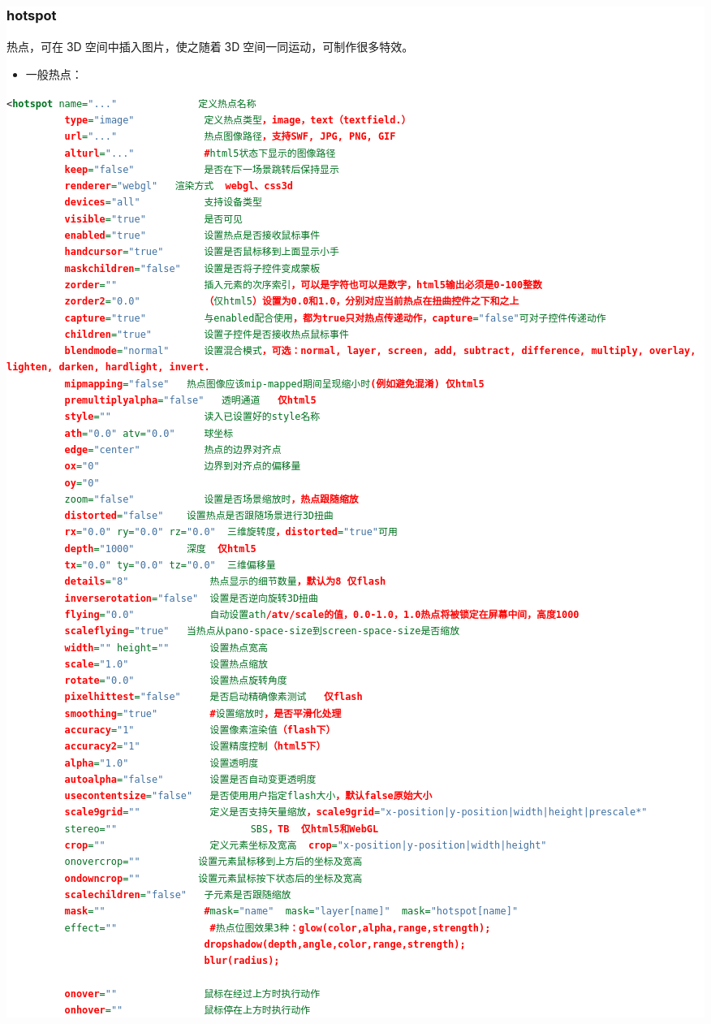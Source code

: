 ### hotspot

热点，可在 3D 空间中插入图片，使之随着 3D 空间一同运动，可制作很多特效。

*   一般热点：

```xml
<hotspot name="..."              定义热点名称
          type="image"            定义热点类型，image，text（textfield.）
          url="..."               热点图像路径，支持SWF, JPG, PNG, GIF
          alturl="..."            #html5状态下显示的图像路径
          keep="false"            是否在下一场景跳转后保持显示
          renderer="webgl"   渲染方式  webgl、css3d
          devices="all"           支持设备类型
          visible="true"          是否可见
          enabled="true"          设置热点是否接收鼠标事件
          handcursor="true"       设置是否鼠标移到上面显示小手
          maskchildren="false"    设置是否将子控件变成蒙板
          zorder=""               插入元素的次序索引，可以是字符也可以是数字，html5输出必须是0-100整数
          zorder2="0.0"           （仅html5）设置为0.0和1.0，分别对应当前热点在扭曲控件之下和之上
          capture="true"          与enabled配合使用，都为true只对热点传递动作，capture="false"可对子控件传递动作
          children="true"         设置子控件是否接收热点鼠标事件
          blendmode="normal"      设置混合模式，可选：normal, layer, screen, add, subtract, difference, multiply, overlay, lighten, darken, hardlight, invert.
          mipmapping="false"   热点图像应该mip-mapped期间呈现缩小时(例如避免混淆) 仅html5
          premultiplyalpha="false"   透明通道   仅html5
          style=""                读入已设置好的style名称
          ath="0.0" atv="0.0"     球坐标
          edge="center"           热点的边界对齐点
          ox="0"                  边界到对齐点的偏移量
          oy="0"
          zoom="false"            设置是否场景缩放时，热点跟随缩放
          distorted="false"    设置热点是否跟随场景进行3D扭曲
          rx="0.0" ry="0.0" rz="0.0"  三维旋转度，distorted="true"可用
          depth="1000"         深度  仅html5
          tx="0.0" ty="0.0" tz="0.0"  三维偏移量
          details="8"              热点显示的细节数量，默认为8 仅flash
          inverserotation="false"  设置是否逆向旋转3D扭曲
          flying="0.0"             自动设置ath/atv/scale的值，0.0-1.0，1.0热点将被锁定在屏幕中间，高度1000
          scaleflying="true"   当热点从pano-space-size到screen-space-size是否缩放
          width="" height=""       设置热点宽高
          scale="1.0"              设置热点缩放
          rotate="0.0"             设置热点旋转角度
          pixelhittest="false"     是否启动精确像素测试   仅flash
          smoothing="true"         #设置缩放时，是否平滑化处理
          accuracy="1"             设置像素渲染值（flash下）
          accuracy2="1"            设置精度控制（html5下）
          alpha="1.0"              设置透明度
          autoalpha="false"        设置是否自动变更透明度
          usecontentsize="false"   是否使用用户指定flash大小，默认false原始大小
          scale9grid=""            定义是否支持矢量缩放，scale9grid="x-position|y-position|width|height|prescale*"
          stereo=""                       SBS，TB  仅html5和WebGL
          crop=""                  定义元素坐标及宽高  crop="x-position|y-position|width|height"
          onovercrop=""          设置元素鼠标移到上方后的坐标及宽高
          ondowncrop=""          设置元素鼠标按下状态后的坐标及宽高
          scalechildren="false"   子元素是否跟随缩放
          mask=""                 #mask="name"  mask="layer[name]"  mask="hotspot[name]"
          effect=""                #热点位图效果3种：glow(color,alpha,range,strength);
                                  dropshadow(depth,angle,color,range,strength);
                                  blur(radius);

          onover=""               鼠标在经过上方时执行动作
          onhover=""              鼠标停在上方时执行动作
```